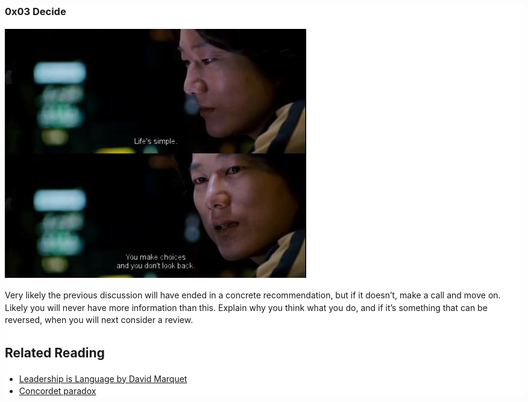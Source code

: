### 0x03 Decide 

![Han saying make decisions and move on in fast and furious](/assets/img/posts/han.jpg)

Very likely the previous discussion will have ended in a concrete recommendation, but if it doesn’t, make a call and move on. Likely you will never have more information than this. Explain why you think what you do, and if it’s something that can be reversed, when you will next consider a review.



## Related Reading

* [Leadership is Language by David Marquet](https://www.amazon.co.uk/Say-Less-Lead-More-Difference/dp/0241373662)
* [Concordet paradox](https://en.wikipedia.org/wiki/Condorcet_paradox)



